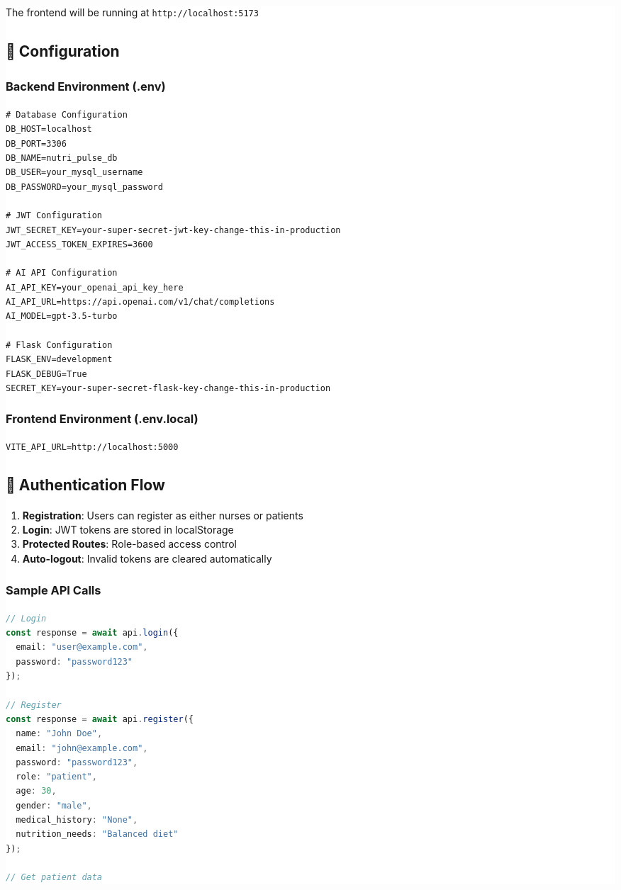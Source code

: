 The frontend will be running at `http://localhost:5173`

## 🔧 Configuration

### Backend Environment (.env)

```env
# Database Configuration
DB_HOST=localhost
DB_PORT=3306
DB_NAME=nutri_pulse_db
DB_USER=your_mysql_username
DB_PASSWORD=your_mysql_password

# JWT Configuration
JWT_SECRET_KEY=your-super-secret-jwt-key-change-this-in-production
JWT_ACCESS_TOKEN_EXPIRES=3600

# AI API Configuration
AI_API_KEY=your_openai_api_key_here
AI_API_URL=https://api.openai.com/v1/chat/completions
AI_MODEL=gpt-3.5-turbo

# Flask Configuration
FLASK_ENV=development
FLASK_DEBUG=True
SECRET_KEY=your-super-secret-flask-key-change-this-in-production
```

### Frontend Environment (.env.local)

```env
VITE_API_URL=http://localhost:5000
```

## 🔐 Authentication Flow

1. **Registration**: Users can register as either nurses or patients
2. **Login**: JWT tokens are stored in localStorage
3. **Protected Routes**: Role-based access control
4. **Auto-logout**: Invalid tokens are cleared automatically

### Sample API Calls

```typescript
// Login
const response = await api.login({
  email: "user@example.com",
  password: "password123"
});

// Register
const response = await api.register({
  name: "John Doe",
  email: "john@example.com",
  password: "password123",
  role: "patient",
  age: 30,
  gender: "male",
  medical_history: "None",
  nutrition_needs: "Balanced diet"
});

// Get patient data
```